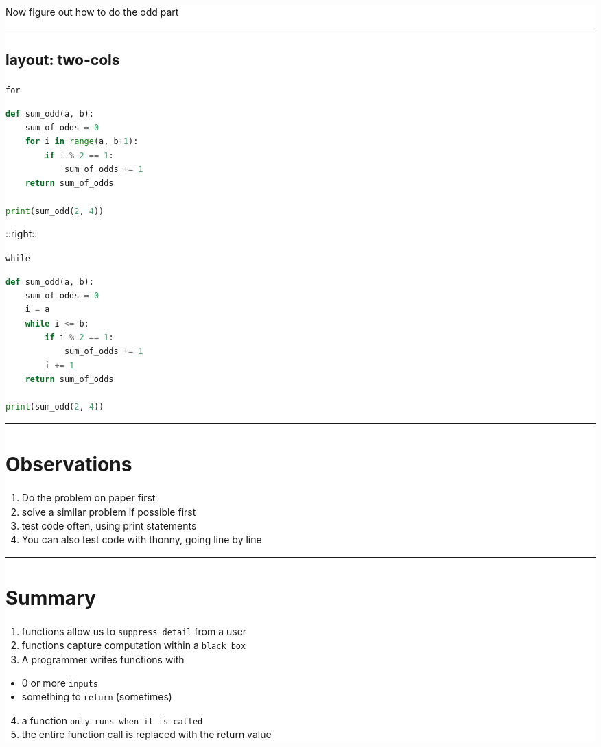 Now figure out how to do the odd part

---
layout: two-cols
---

`for`
```python 
def sum_odd(a, b):
    sum_of_odds = 0
    for i in range(a, b+1):
        if i % 2 == 1:
            sum_of_odds += 1
    return sum_of_odds

print(sum_odd(2, 4))
```

::right::

`while`
```python 
def sum_odd(a, b):
    sum_of_odds = 0
    i = a
    while i <= b:
        if i % 2 == 1:
            sum_of_odds += 1
        i += 1
    return sum_of_odds

print(sum_odd(2, 4))
```

---

# Observations

1. Do the problem on paper first
2. solve a similar problem if possible first
3. test code often, using print statements 
4. You can also test code with thonny, going line by line

---

# Summary

1. functions allow us to `suppress detail` from a user
2. functions capture computation within a `black box`
3. A programmer writes functions with
- 0 or more `inputs`
- something to `return` (sometimes)
4. a function `only runs when it is called`
5. the entire function call is replaced with the return value

